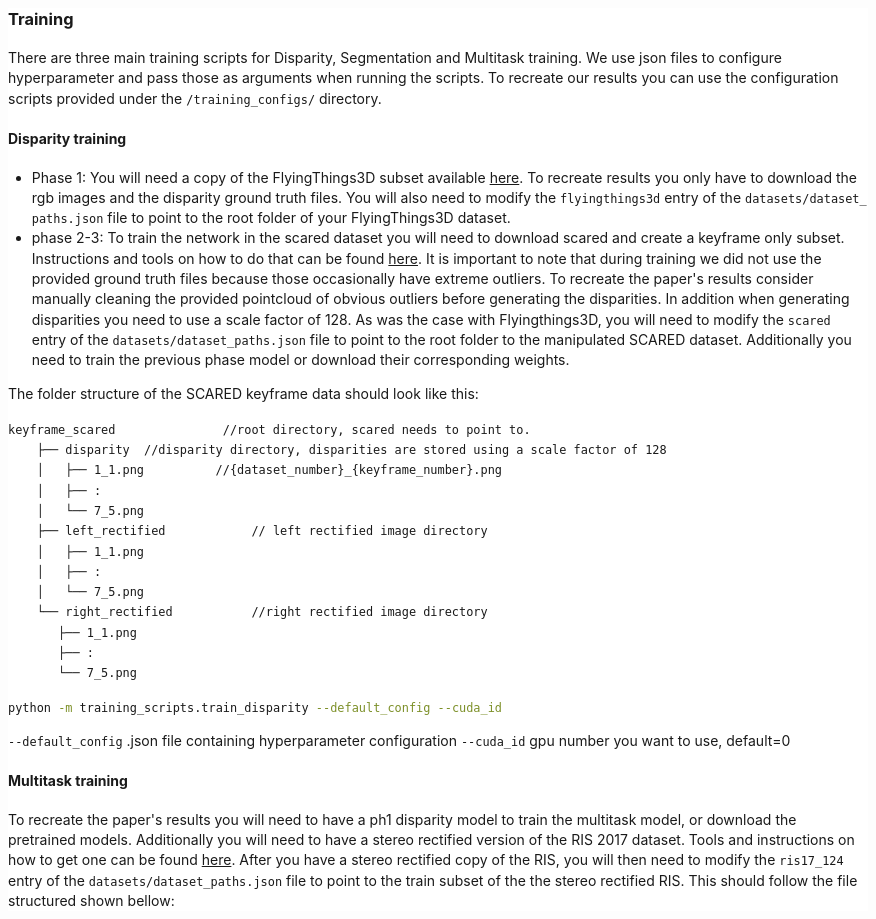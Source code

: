 ### Training

There are three main training scripts for Disparity, Segmentation and Multitask training.
We use json files to configure hyperparameter and pass those as arguments when running the scripts.
To recreate our results you can use the configuration scripts provided under the `/training_configs/` directory.

#### Disparity training

- Phase 1:  You will need a copy of the FlyingThings3D subset available [here](https://lmb.informatik.uni-freiburg.de/resources/datasets/SceneFlowDatasets.en.html). To recreate results you only have to download the rgb images and the disparity ground truth files. You will also need to modify the `flyingthings3d` entry of the `datasets/dataset_paths.json` file to point to the root folder of your FlyingThings3D dataset.
- phase 2-3: To train the network in the scared dataset you will need to download scared and create a keyframe only subset. Instructions and tools on how to do that can be found [here](https://github.com/dimitrisPs/scared_toolkit). It is important to note that during training we did not use the provided ground truth files because those occasionally have extreme outliers. To recreate the paper's results consider manually cleaning the provided pointcloud of obvious outliers before generating the disparities. In addition when generating disparities you need to use a scale factor of 128. As was the case with Flyingthings3D, you will need to modify the `scared` entry of the `datasets/dataset_paths.json` file to point to the root folder to the manipulated SCARED dataset.
Additionally you need to train the previous phase model or download their corresponding 
weights.

The folder structure of the SCARED keyframe data should look like this:

```tree
keyframe_scared               //root directory, scared needs to point to.
    ├── disparity  //disparity directory, disparities are stored using a scale factor of 128
    │   ├── 1_1.png          //{dataset_number}_{keyframe_number}.png
    │   ├── :
    │   └── 7_5.png
    ├── left_rectified            // left rectified image directory
    │   ├── 1_1.png
    │   ├── :
    │   └── 7_5.png
    └── right_rectified           //right rectified image directory
       ├── 1_1.png
       ├── :
       └── 7_5.png
```

```bash
python -m training_scripts.train_disparity --default_config --cuda_id
```

`--default_config` .json file containing hyperparameter configuration
`--cuda_id` gpu number you want to use, default=0

#### Multitask training

To recreate the paper's results you will need to have a ph1 disparity model to train the multitask model, or download the pretrained models.
Additionally you will need to have a stereo rectified version of the RIS 2017 dataset. Tools and instructions on how to get one can be found [here](https://github.com/dimitrisPs/ris2017_toolkit).
After you have a stereo rectified copy of the RIS, you will then need to modify the `ris17_124` entry of the `datasets/dataset_paths.json` file to point to the train subset of the the stereo rectified RIS.
This should follow the file structured shown bellow:
